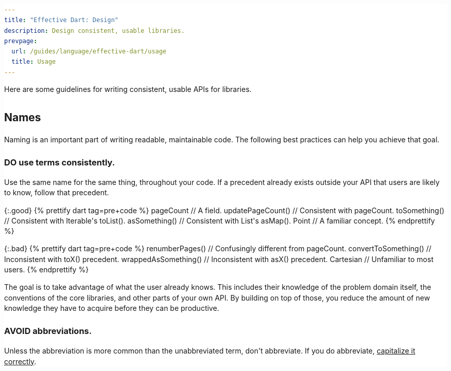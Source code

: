 ```yaml
---
title: "Effective Dart: Design"
description: Design consistent, usable libraries.
prevpage:
  url: /guides/language/effective-dart/usage
  title: Usage
---
```

<?code-excerpt replace="/([A-Z]\w*)\d\b/$1/g"?>
<?code-excerpt plaster="none"?>
<?code-excerpt path-base="misc/lib/effective_dart"?>

Here are some guidelines for writing consistent, usable APIs for libraries.

## Names

Naming is an important part of writing readable, maintainable code.
The following best practices can help you achieve that goal.

### DO use terms consistently.

Use the same name for the same thing, throughout your code. If a precedent
already exists outside your API that users are likely to know, follow that
precedent.

{:.good}
{% prettify dart tag=pre+code %}
pageCount         // A field.
updatePageCount() // Consistent with pageCount.
toSomething()     // Consistent with Iterable's toList().
asSomething()     // Consistent with List's asMap().
Point             // A familiar concept.
{% endprettify %}

{:.bad}
{% prettify dart tag=pre+code %}
renumberPages()      // Confusingly different from pageCount.
convertToSomething() // Inconsistent with toX() precedent.
wrappedAsSomething() // Inconsistent with asX() precedent.
Cartesian            // Unfamiliar to most users.
{% endprettify %}

The goal is to take advantage of what the user already knows. This includes
their knowledge of the problem domain itself, the conventions of the core
libraries, and other parts of your own API. By building on top of those, you
reduce the amount of new knowledge they have to acquire before they can be
productive.


### AVOID abbreviations.

Unless the abbreviation is more common than the unabbreviated term, don't
abbreviate. If you do abbreviate, [capitalize it correctly][caps].


[caps]: /guides/language/effective-dart/style#identifiers
[auxiliary verb]: https://en.wikipedia.org/wiki/Auxiliary_verb
[noun]: #prefer-a-noun-phrase-or-non-imperative-verb-phrase-for-a-function-or-method-if-returning-a-value-is-its-primary-purpose
[verb]: #consider-an-imperative-verb-phrase-for-a-function-or-method-if-you-want-to-draw-attention-to-the-work-it-performs
[init at decl]: /guides/language/effective-dart/usage#do-initialize-fields-at-their-declaration-when-possible
[to]: #prefer-naming-a-method-to___-if-it-copies-the-objects-state-to-a-new-object
[as]: #prefer-naming-a-method-as___-if-it-returns-a-different-representation-backed-by-the-original-object
[named local]: usage#do-use-a-function-declaration-to-bind-a-function-to-a-name
[Function]: {{site.dart-api}}/{{site.data.pkg-vers.SDK.channel}}/dart-core/Function-class.html
[fn syntax]: #prefer-inline-function-types-over-typedefs
[postel]: https://en.wikipedia.org/wiki/Robustness_principle
[contravariant]: https://en.wikipedia.org/wiki/Covariance_and_contravariance_(computer_science)